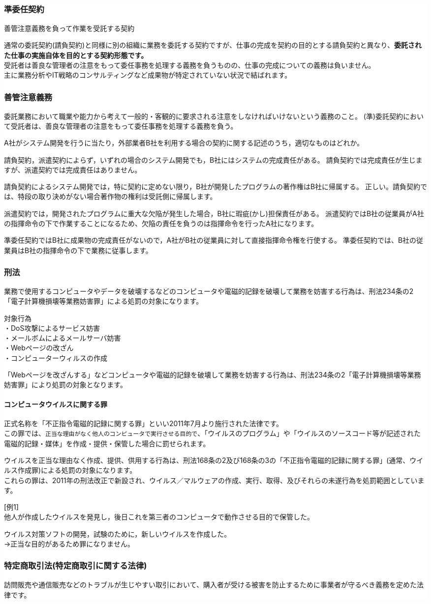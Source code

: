 ### 準委任契約

善管注意義務を負って作業を受託する契約  

通常の委託契約(請負契約)と同様に別の組織に業務を委託する契約ですが、仕事の完成を契約の目的とする請負契約と異なり、**委託された仕事の実施自体を目的とする契約形態です。**  
受託者は善良な管理者の注意をもって委任事務を処理する義務を負うものの、仕事の完成についての義務は負いません。  
主に業務分析やIT戦略のコンサルティングなど成果物が特定されていない状況で結ばれます。  

### 善管注意義務

委託業務において職業や能力から考えて一般的・客観的に要求される注意をしなければいけないという義務のこと。
(準)委託契約において受託者は、善良な管理者の注意をもって委任事務を処理する義務を負う。

A社がシステム開発を行うに当たり，外部業者B社を利用する場合の契約に関する記述のうち，適切なものはどれか。

請負契約，派遣契約によらず，いずれの場合のシステム開発でも，B社にはシステムの完成責任がある。
請負契約では完成責任が生じますが、派遣契約では完成責任はありません。

請負契約によるシステム開発では，特に契約に定めない限り，B社が開発したプログラムの著作権はB社に帰属する。
正しい。請負契約では、特段の取り決めがない場合著作物の権利は受託側に帰属します。

派遣契約では，開発されたプログラムに重大な欠陥が発生した場合，B社に瑕疵(かし)担保責任がある。
派遣契約ではB社の従業員がA社の指揮命令の下で作業することになるため、欠陥の責任を負うのは指揮命令を行ったA社になります。

準委任契約ではB社に成果物の完成責任がないので，A社がB社の従業員に対して直接指揮命令権を行使する。
準委任契約では、B社の従業員はB社の指揮命令の下で業務に従事します。

### 刑法

業務で使用するコンピュータやデータを破壊するなどのコンピュータや電磁的記録を破壊して業務を妨害する行為は、刑法234条の2「電子計算機損壊等業務妨害罪」による処罰の対象になります。  

対象行為  
・DoS攻撃によるサービス妨害  
・メールボムによるメールサーバ妨害  
・Webページの改ざん  
・コンピューターウィルスの作成  

「Webページを改ざんする」などコンピュータや電磁的記録を破壊して業務を妨害する行為は、刑法234条の2「電子計算機損壊等業務妨害罪」により処罰の対象となります。  

#### コンピュータウイルスに関する罪

正式名称を「不正指令電磁的記録に関する罪」といい2011年7月より施行された法律です。  
この罪では、`正当な理由がなく他人のコンピュータで実行させる目的で`、「ウイルスのプログラム」や「ウイルスのソースコード等が記述された電磁的記録・媒体」を作成・提供・保管した場合に罰せられます。  

ウイルスを正当な理由なく作成、提供、供用する行為は、刑法168条の2及び168条の3の「不正指令電磁的記録に関する罪」(通常、ウイルス作成罪)による処罰の対象になります。  
これらの罪は、2011年の刑法改正で新設され、ウイルス／マルウェアの作成、実行、取得、及びそれらの未遂行為を処罰範囲としています。  

[例1]  
他人が作成したウイルスを発見し，後日これを第三者のコンピュータで動作させる目的で保管した。  

ウイルス対策ソフトの開発，試験のために，新しいウイルスを作成した。  
→正当な目的があるため罪になりません。  

### 特定商取引法(特定商取引に関する法律)

訪問販売や通信販売などのトラブルが生じやすい取引において、購入者が受ける被害を防止するために事業者が守るべき義務を定めた法律です。
